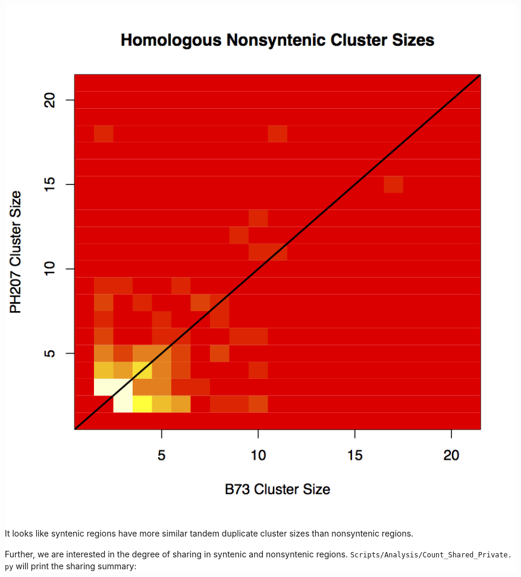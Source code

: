 ![Homologous nonsyntenic cluster sizes](Nonsyntenic_Homologous_Sizes.png)

It looks like syntenic regions have more similar tandem duplicate cluster sizes
than nonsyntenic regions.

Further, we are interested in the degree of sharing in syntenic and nonsyntenic
regions. `Scripts/Analysis/Count_Shared_Private.py` will print the sharing
summary:
